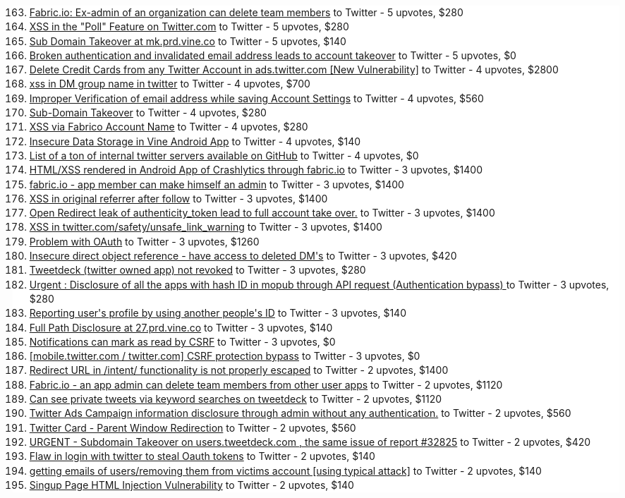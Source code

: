 163. [Fabric.io:  Ex-admin of an organization can delete team members](https://hackerone.com/reports/55670) to Twitter - 5 upvotes, $280
164. [XSS in the "Poll" Feature on Twitter.com](https://hackerone.com/reports/95231) to Twitter - 5 upvotes, $280
165. [Sub Domain Takeover at mk.prd.vine.co](https://hackerone.com/reports/191323) to Twitter - 5 upvotes, $140
166. [Broken authentication and invalidated email address leads to account takeover](https://hackerone.com/reports/22203) to Twitter - 5 upvotes, $0
167. [Delete Credit Cards from any Twitter Account in ads.twitter.com [New Vulnerability]](https://hackerone.com/reports/27404) to Twitter - 4 upvotes, $2800
168. [xss in DM group name in twitter](https://hackerone.com/reports/129436) to Twitter - 4 upvotes, $700
169. [Improper Verification of email address while saving Account Settings](https://hackerone.com/reports/30975) to Twitter - 4 upvotes, $560
170. [Sub-Domain Takeover](https://hackerone.com/reports/119220) to Twitter - 4 upvotes, $280
171. [XSS via Fabrico Account Name](https://hackerone.com/reports/34725) to Twitter - 4 upvotes, $280
172. [Insecure Data Storage in Vine Android App](https://hackerone.com/reports/44727) to Twitter - 4 upvotes, $140
173. [List of a ton of internal twitter servers available on GitHub](https://hackerone.com/reports/137404) to Twitter - 4 upvotes, $0
174. [HTML/XSS rendered in Android App of Crashlytics through fabric.io](https://hackerone.com/reports/41856) to Twitter - 3 upvotes, $1400
175. [fabric.io - app member can make himself an admin](https://hackerone.com/reports/42961) to Twitter - 3 upvotes, $1400
176. [XSS in original referrer after follow](https://hackerone.com/reports/50134) to Twitter - 3 upvotes, $1400
177. [Open Redirect leak of authenticity_token lead to full account take over.](https://hackerone.com/reports/49759) to Twitter - 3 upvotes, $1400
178. [XSS in twitter.com/safety/unsafe_link_warning](https://hackerone.com/reports/53098) to Twitter - 3 upvotes, $1400
179. [Problem with OAuth](https://hackerone.com/reports/46485) to Twitter - 3 upvotes, $1260
180. [Insecure direct object reference - have access to deleted DM's](https://hackerone.com/reports/52646) to Twitter - 3 upvotes, $420
181. [Tweetdeck (twitter owned app) not revoked](https://hackerone.com/reports/90172) to Twitter - 3 upvotes, $280
182. [Urgent : Disclosure of all the apps with hash ID in mopub through API request (Authentication bypass) ](https://hackerone.com/reports/98432) to Twitter - 3 upvotes, $280
183. [Reporting user's profile by using another people's ID](https://hackerone.com/reports/47888) to Twitter - 3 upvotes, $140
184. [Full Path Disclosure at 27.prd.vine.co](https://hackerone.com/reports/175451) to Twitter - 3 upvotes, $140
185. [Notifications can mark as read by CSRF](https://hackerone.com/reports/36980) to Twitter - 3 upvotes, $0
186. [[mobile.twitter.com / twitter.com] CSRF protection bypass](https://hackerone.com/reports/14883) to Twitter - 3 upvotes, $0
187. [Redirect URL in /intent/ functionality is not properly escaped](https://hackerone.com/reports/48516) to Twitter - 2 upvotes, $1400
188. [Fabric.io - an app admin can delete team members from other user apps](https://hackerone.com/reports/43065) to Twitter - 2 upvotes, $1120
189. [Can see private tweets via keyword searches on tweetdeck](https://hackerone.com/reports/97161) to Twitter - 2 upvotes, $1120
190. [Twitter Ads Campaign information disclosure through admin without any authentication.](https://hackerone.com/reports/49806) to Twitter - 2 upvotes, $560
191. [Twitter Card - Parent Window Redirection](https://hackerone.com/reports/46818) to Twitter - 2 upvotes, $560
192. [URGENT - Subdomain Takeover on users.tweetdeck.com , the same issue  of report #32825](https://hackerone.com/reports/42236) to Twitter - 2 upvotes, $420
193. [Flaw in login with twitter to steal Oauth tokens](https://hackerone.com/reports/44492) to Twitter - 2 upvotes, $140
194. [getting emails of users/removing them from victims account [using typical attack]](https://hackerone.com/reports/35287) to Twitter - 2 upvotes, $140
195. [Singup Page HTML Injection Vulnerability](https://hackerone.com/reports/31554) to Twitter - 2 upvotes, $140